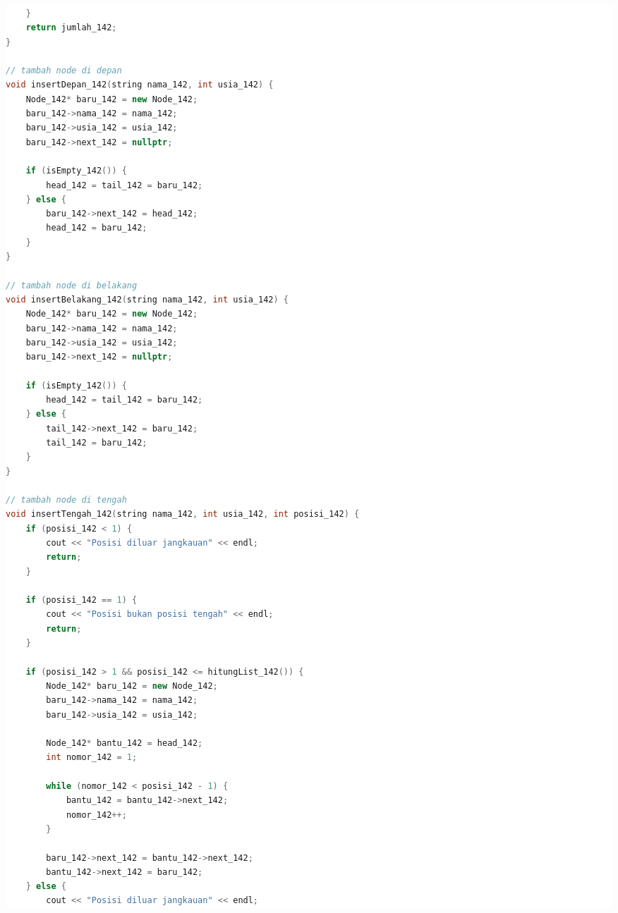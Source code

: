 ```C++
    }
    return jumlah_142;
}

// tambah node di depan
void insertDepan_142(string nama_142, int usia_142) {
    Node_142* baru_142 = new Node_142;
    baru_142->nama_142 = nama_142;
    baru_142->usia_142 = usia_142;
    baru_142->next_142 = nullptr;

    if (isEmpty_142()) {
        head_142 = tail_142 = baru_142;
    } else {
        baru_142->next_142 = head_142;
        head_142 = baru_142;
    }
}

// tambah node di belakang
void insertBelakang_142(string nama_142, int usia_142) {
    Node_142* baru_142 = new Node_142;
    baru_142->nama_142 = nama_142;
    baru_142->usia_142 = usia_142;
    baru_142->next_142 = nullptr;

    if (isEmpty_142()) {
        head_142 = tail_142 = baru_142;
    } else {
        tail_142->next_142 = baru_142;
        tail_142 = baru_142;
    }
}

// tambah node di tengah
void insertTengah_142(string nama_142, int usia_142, int posisi_142) {
    if (posisi_142 < 1) {
        cout << "Posisi diluar jangkauan" << endl;
        return;
    }

    if (posisi_142 == 1) {
        cout << "Posisi bukan posisi tengah" << endl;
        return;
    }

    if (posisi_142 > 1 && posisi_142 <= hitungList_142()) {
        Node_142* baru_142 = new Node_142;
        baru_142->nama_142 = nama_142;
        baru_142->usia_142 = usia_142;

        Node_142* bantu_142 = head_142;
        int nomor_142 = 1;

        while (nomor_142 < posisi_142 - 1) {
            bantu_142 = bantu_142->next_142;
            nomor_142++;
        }

        baru_142->next_142 = bantu_142->next_142;
        bantu_142->next_142 = baru_142;
    } else {
        cout << "Posisi diluar jangkauan" << endl;
```